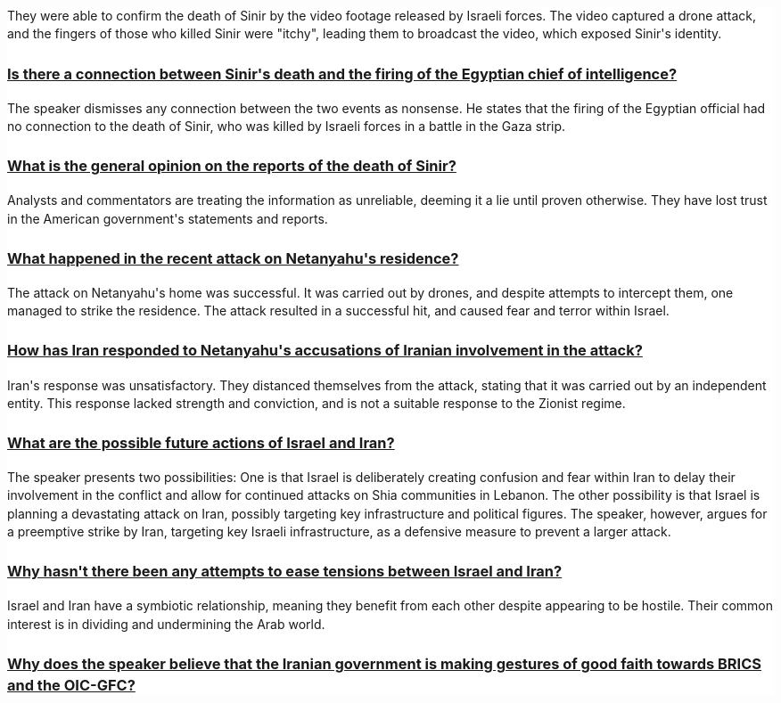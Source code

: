 They were able to confirm the death of Sinir by the video footage released by Israeli forces. The video captured a drone attack, and the fingers of those who killed Sinir were "itchy", leading them to broadcast the video, which exposed Sinir's identity.

### [Is there a connection between Sinir's death and the firing of the Egyptian chief of intelligence?](https://www.youtube.com/watch?v=tXDNnbZhzgU)

The speaker dismisses any connection between the two events as nonsense. He states that the firing of the Egyptian official had no connection to the death of Sinir, who was killed by Israeli forces in a battle in the Gaza strip. 

### [What is the general opinion on the reports of the death of Sinir?](https://www.youtube.com/watch?v=tXDNnbZhzgU)

Analysts and commentators are treating the information as unreliable, deeming it a lie until proven otherwise. They have lost trust in the American government's statements and reports.

### [What happened in the recent attack on Netanyahu's residence?](https://www.youtube.com/watch?v=tXDNnbZhzgU)

The attack on Netanyahu's home was successful. It was carried out by drones, and despite attempts to intercept them, one managed to strike the residence. The attack resulted in a successful hit, and caused fear and terror within Israel.

### [How has Iran responded to Netanyahu's accusations of Iranian involvement in the attack?](https://www.youtube.com/watch?v=tXDNnbZhzgU)

Iran's response was unsatisfactory. They distanced themselves from the attack, stating that it was carried out by an independent entity. This response lacked strength and conviction, and is not a suitable response to the Zionist regime. 

### [What are the possible future actions of Israel and Iran?](https://www.youtube.com/watch?v=tXDNnbZhzgU)

The speaker presents two possibilities: One is that Israel is deliberately creating confusion and fear within Iran to delay their involvement in the conflict and allow for continued attacks on Shia communities in Lebanon. The other possibility is that Israel is planning a devastating attack on Iran, possibly targeting key infrastructure and political figures.  The speaker, however, argues for a preemptive strike by Iran, targeting key Israeli infrastructure, as a defensive measure to prevent a larger attack. 

### [Why hasn't there been any attempts to ease tensions between Israel and Iran?](https://www.youtube.com/watch?v=oNgGSYTX1X4&t=561.36s)

Israel and Iran have a symbiotic relationship, meaning they benefit from each other despite appearing to be hostile.  Their common interest is in dividing and undermining the Arab world. 

### [Why does the speaker believe that the Iranian government is making gestures of good faith towards BRICS and the OIC-GFC?](https://www.youtube.com/watch?v=oNgGSYTX1X4&t=4326.32s)
